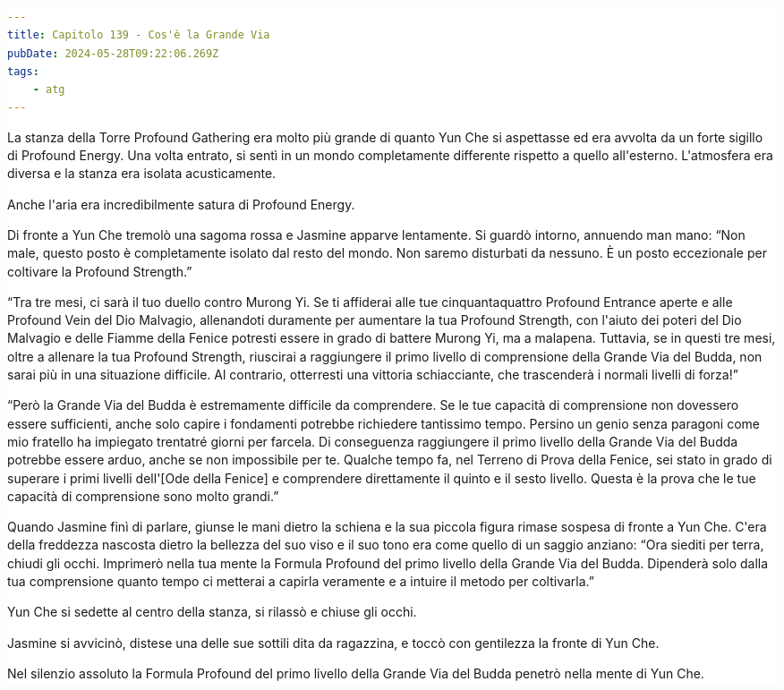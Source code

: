 ```yaml
---
title: Capitolo 139 - Cos'è la Grande Via
pubDate: 2024-05-28T09:22:06.269Z
tags:
    - atg
---
```





La stanza della Torre Profound Gathering era molto più grande di quanto Yun Che si aspettasse ed era avvolta da un forte sigillo di Profound Energy. Una volta entrato, si sentì in un mondo completamente differente rispetto a quello all'esterno. L'atmosfera era diversa e la stanza era isolata acusticamente.


Anche l'aria era incredibilmente satura di Profound Energy.


Di fronte a Yun Che tremolò una sagoma rossa e Jasmine apparve lentamente. Si guardò intorno, annuendo man mano: “Non male, questo posto è completamente isolato dal resto del mondo. Non saremo disturbati da nessuno. È un posto eccezionale per coltivare la Profound Strength.”


“Tra tre mesi, ci sarà il tuo duello contro Murong Yi. Se ti affiderai alle tue cinquantaquattro Profound Entrance aperte e alle Profound Vein del Dio Malvagio, allenandoti duramente per aumentare la tua Profound Strength, con l'aiuto dei poteri del Dio Malvagio e delle Fiamme della Fenice potresti essere in grado di battere Murong Yi, ma a malapena. Tuttavia, se in questi tre mesi, oltre a allenare la tua Profound Strength, riuscirai a raggiungere il primo livello di comprensione della Grande Via del Budda, non sarai più in una situazione difficile. Al contrario, otterresti una vittoria schiacciante, che trascenderà i normali livelli di forza!”


“Però la Grande Via del Budda è estremamente difficile da comprendere. Se le tue capacità di comprensione non dovessero essere sufficienti, anche solo capire i fondamenti potrebbe richiedere tantissimo tempo. Persino un genio senza paragoni come mio fratello ha impiegato trentatré giorni per farcela. Di conseguenza raggiungere il primo livello della Grande Via del Budda potrebbe essere arduo, anche se non impossibile per te. Qualche tempo fa, nel Terreno di Prova della Fenice, sei stato in grado di superare i primi livelli dell'[Ode della Fenice] e comprendere direttamente il quinto e il sesto livello. Questa è la prova che le tue capacità di comprensione sono molto grandi.”


Quando Jasmine finì di parlare, giunse le mani dietro la schiena e la sua piccola figura rimase sospesa di fronte a Yun Che. C'era della freddezza nascosta dietro la bellezza del suo viso e il suo tono era come quello di un saggio anziano: “Ora siediti per terra, chiudi gli occhi. Imprimerò nella tua mente la Formula Profound del primo livello della Grande Via del Budda. Dipenderà solo dalla tua comprensione quanto tempo ci metterai a capirla veramente e a intuire il metodo per coltivarla.”


Yun Che si sedette al centro della stanza, si rilassò e chiuse gli occhi.


Jasmine si avvicinò, distese una delle sue sottili dita da ragazzina, e toccò con gentilezza la fronte di Yun Che.


Nel silenzio assoluto la Formula Profound del primo livello della Grande Via del Budda penetrò nella mente di Yun Che.
